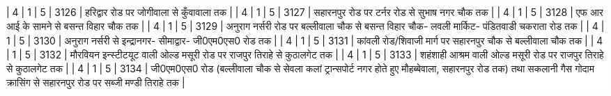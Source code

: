 | 4              | 1       | 5                | 3126       | हरिद्वार रोड पर जोगीवाला से कुँवावाला तक                                                                                                                                                                                                                                                                                                                                                                                                                                                                                                                                                                            |
| 4              | 1       | 5                | 3127       | सहारनपुर रोड पर टर्नर रोड से सुभाष नगर चौक तक                                                                                                                                                                                                                                                                                                                                                                                                                                                                                                                                                                       |
| 4              | 1       | 5                | 3128       | एफ आर आई के सामने से बसन्त विहार चौक तक                                                                                                                                                                                                                                                                                                                                                                                                                                                                                                                                                                             |
| 4              | 1       | 5                | 3129       | अनुराग नर्सरी रोड पर बल्लीवाला चौक से बसन्त विहार चौक- लवली मार्किट- पंडितवाडी चकराता रोड तक                                                                                                                                                                                                                                                                                                                                                                                                                                                                                                                        |
| 4              | 1       | 5                | 3130       | अनुराग नर्सरी से इन्द्रानगर- सीमाद्वार- जी0एम0एस0 रोड तक                                                                                                                                                                                                                                                                                                                                                                                                                                                                                                                                                            |
| 4              | 1       | 5                | 3131       | कांवली रोड/शिवाजी मार्ग पर सहारनपुर चौक से बल्लीवाला चौक तक                                                                                                                                                                                                                                                                                                                                                                                                                                                                                                                                                         |
| 4              | 1       | 5                | 3132       | मौरवियन इन्स्टीटयूट वाली ओल्ड मसूरी रोड पर राजपुर तिराहे से कुठालगेट तक                                                                                                                                                                                                                                                                                                                                                                                                                                                                                                                                             |
| 4              | 1       | 5                | 3133       | शहंशाही आश्रम वाली ओल्ड मसूरी रोड पर राजपुर तिराहे से कुठालगेट तक                                                                                                                                                                                                                                                                                                                                                                                                                                                                                                                                                   |
| 4              | 1       | 5                | 3134       | जी0एम0एस0 रोड (बल्लीवाला चौक से सेवला कलां ट्रान्सपोर्ट नगर होते हुए मौहब्बेवाला, सहारनपुर रोड तक) तथा सकलानी गैस गोदाम क्रासिंग से सहारनपुर रोड पर सब्जी मण्डी तिराहे तक                                                                                                                                                                                                                                                                                                                                                                                                                                           |